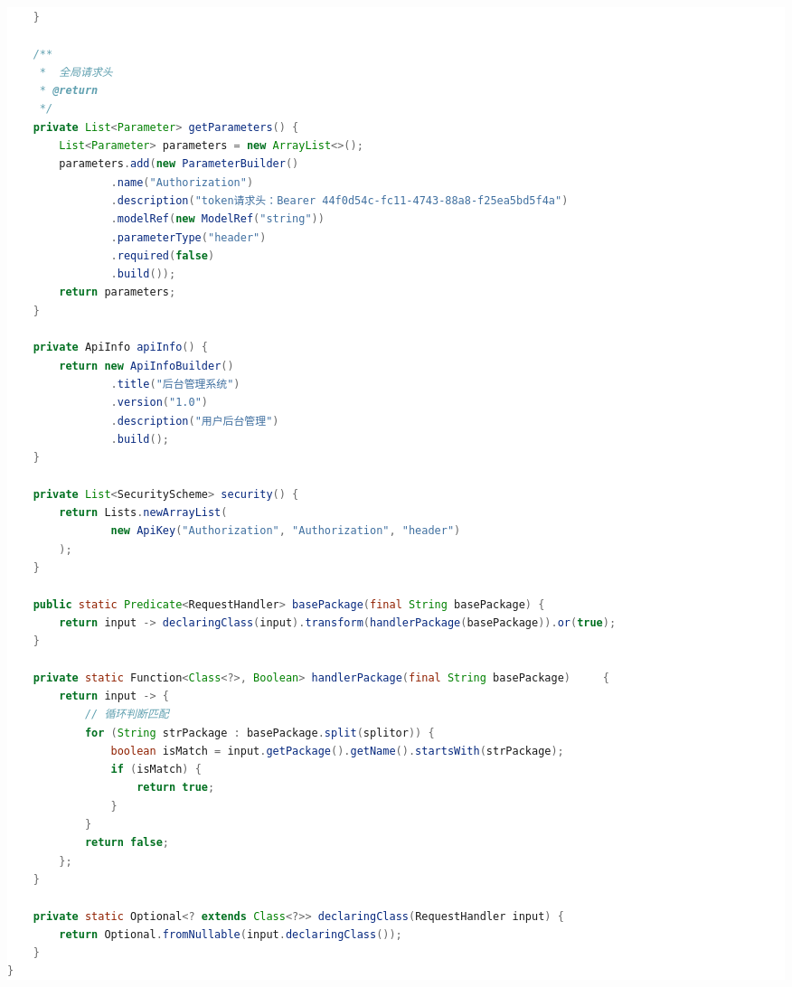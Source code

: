 ```java
    }

    /**
     *  全局请求头
     * @return
     */
    private List<Parameter> getParameters() {
        List<Parameter> parameters = new ArrayList<>();
        parameters.add(new ParameterBuilder()
                .name("Authorization")
                .description("token请求头：Bearer 44f0d54c-fc11-4743-88a8-f25ea5bd5f4a")
                .modelRef(new ModelRef("string"))
                .parameterType("header")
                .required(false)
                .build());
        return parameters;
    }

    private ApiInfo apiInfo() {
        return new ApiInfoBuilder()
                .title("后台管理系统")
                .version("1.0")
                .description("用户后台管理")
                .build();
    }

    private List<SecurityScheme> security() {
        return Lists.newArrayList(
                new ApiKey("Authorization", "Authorization", "header")
        );
    }

    public static Predicate<RequestHandler> basePackage(final String basePackage) {
        return input -> declaringClass(input).transform(handlerPackage(basePackage)).or(true);
    }

    private static Function<Class<?>, Boolean> handlerPackage(final String basePackage)     {
        return input -> {
            // 循环判断匹配
            for (String strPackage : basePackage.split(splitor)) {
                boolean isMatch = input.getPackage().getName().startsWith(strPackage);
                if (isMatch) {
                    return true;
                }
            }
            return false;
        };
    }

    private static Optional<? extends Class<?>> declaringClass(RequestHandler input) {
        return Optional.fromNullable(input.declaringClass());
    }
}
```

